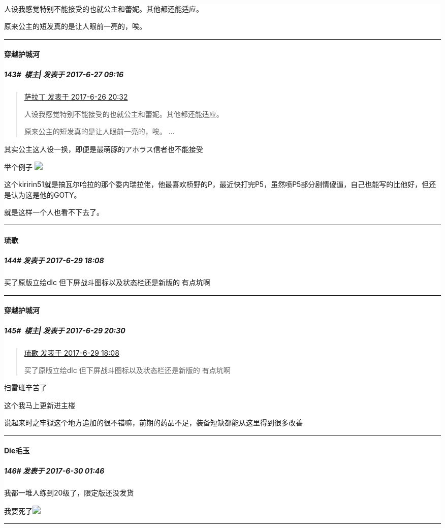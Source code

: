 人设我感觉特别不能接受的也就公主和蕾妮。其他都还能适应。

原来公主的短发真的是让人眼前一亮的，唉。

*****

####  穿越护城河  
##### 143#         楼主| 发表于 2017-6-27 09:16

<blockquote><a href="httphttps://bbs.saraba1st.com/2b/forum.php?mod=redirect&amp;goto=findpost&amp;pid=36398128&amp;ptid=1485948" target="_blank">萨拉丁 发表于 2017-6-26 20:32</a>

人设我感觉特别不能接受的也就公主和蕾妮。其他都还能适应。

原来公主的短发真的是让人眼前一亮的，唉。 ...</blockquote>
其实公主这人设一换，即便是最萌豚的アホラス信者也不能接受

举个例子
<img src="http://ww2.sinaimg.cn/large/722e04f1jw1fgzhm9qjmhj20gt0eo76n.jpg" referrerpolicy="no-referrer">

这个kiririn51就是搞瓦尔哈拉的那个委内瑞拉佬，他最喜欢桥野的P，最近快打完P5，虽然喷P5部分剧情傻逼，自己也能写的比他好，但还是认为这是他的GOTY。

就是这样一个人也看不下去了。

*****

####  琉歌  
##### 144#       发表于 2017-6-29 18:08

买了原版立绘dlc 但下屏战斗图标以及状态栏还是新版的 有点坑啊

*****

####  穿越护城河  
##### 145#         楼主| 发表于 2017-6-29 20:30

<blockquote><a href="httphttps://bbs.saraba1st.com/2b/forum.php?mod=redirect&amp;goto=findpost&amp;pid=36432568&amp;ptid=1485948" target="_blank">琉歌 发表于 2017-6-29 18:08</a>

买了原版立绘dlc 但下屏战斗图标以及状态栏还是新版的 有点坑啊</blockquote>
扫雷班辛苦了

这个我马上更新进主楼

说起来时之牢狱这个地方追加的很不错嘛，前期的药品不足，装备短缺都能从这里得到很多改善

*****

####  Die毛玉  
##### 146#       发表于 2017-6-30 01:46

我都一堆人练到20级了，限定版还没发货

我要死了<img src="https://static.saraba1st.com/image/smiley/face/38.gif" referrerpolicy="no-referrer">

*****

